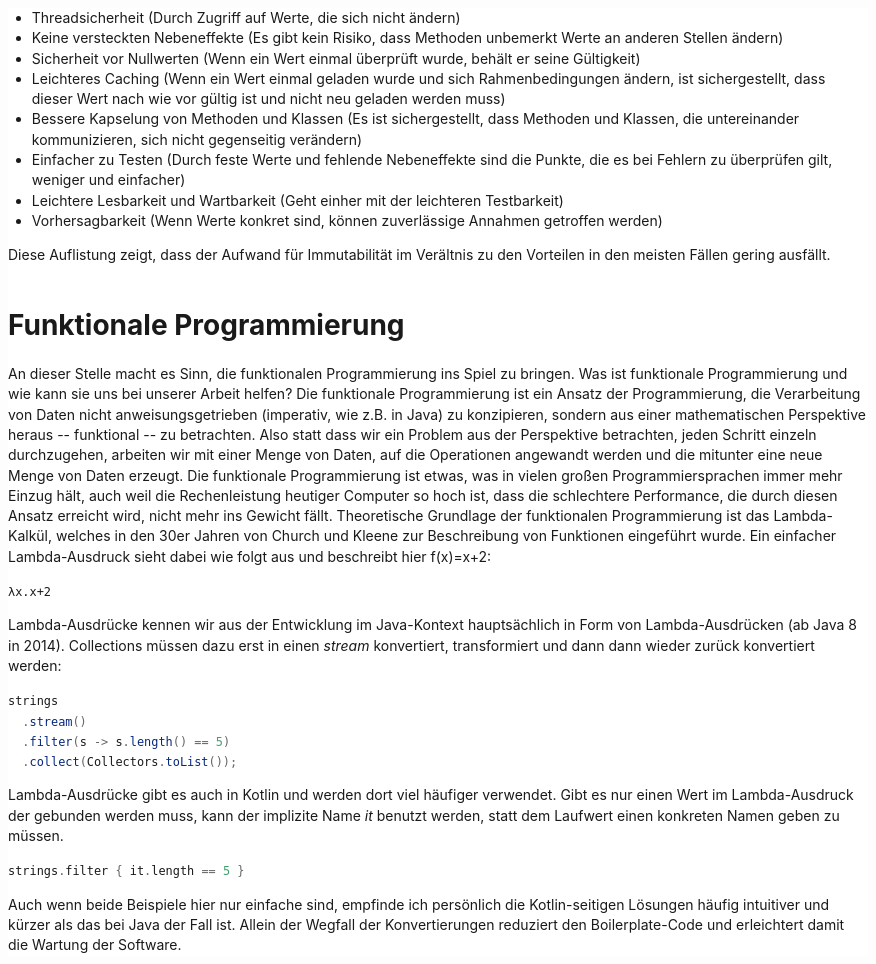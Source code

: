- Threadsicherheit (Durch Zugriff auf Werte, die sich nicht ändern)
- Keine versteckten Nebeneffekte (Es gibt kein Risiko, dass Methoden unbemerkt Werte an anderen Stellen ändern)
- Sicherheit vor Nullwerten (Wenn ein Wert einmal überprüft wurde, behält er seine Gültigkeit)
- Leichteres Caching (Wenn ein Wert einmal geladen wurde und sich Rahmenbedingungen ändern, ist sichergestellt, dass dieser Wert nach wie vor gültig ist und nicht neu geladen werden muss)
- Bessere Kapselung von Methoden und Klassen (Es ist sichergestellt, dass Methoden und Klassen, die untereinander kommunizieren, sich nicht gegenseitig verändern)
- Einfacher zu Testen (Durch feste Werte und fehlende Nebeneffekte sind die Punkte, die es bei Fehlern zu überprüfen gilt, weniger und einfacher)
- Leichtere Lesbarkeit und Wartbarkeit (Geht einher mit der leichteren Testbarkeit)
- Vorhersagbarkeit (Wenn Werte konkret sind, können zuverlässige Annahmen getroffen werden)

Diese Auflistung zeigt, dass der Aufwand für Immutabilität im Verältnis zu den Vorteilen in den meisten Fällen gering ausfällt.

# Funktionale Programmierung
An dieser Stelle macht es Sinn, die funktionalen Programmierung ins Spiel zu bringen. 
Was ist funktionale Programmierung und wie kann sie uns bei unserer Arbeit helfen?
Die funktionale Programmierung ist ein Ansatz der Programmierung, die Verarbeitung von Daten nicht anweisungsgetrieben (imperativ, wie z.B. in Java) zu konzipieren, sondern aus einer mathematischen Perspektive heraus -- funktional -- zu betrachten.
Also statt dass wir ein Problem aus der Perspektive betrachten, jeden Schritt einzeln durchzugehen, arbeiten wir mit einer Menge von Daten, auf die Operationen angewandt werden und die mitunter eine neue Menge von Daten erzeugt.
Die funktionale Programmierung ist etwas, was in vielen großen Programmiersprachen immer mehr Einzug hält, auch weil die Rechenleistung heutiger Computer so hoch ist, dass die schlechtere Performance, die durch diesen Ansatz erreicht wird, nicht mehr ins Gewicht fällt.
Theoretische Grundlage der funktionalen Programmierung ist das Lambda-Kalkül, welches in den 30er Jahren von Church und Kleene zur Beschreibung von Funktionen eingeführt wurde.
Ein einfacher Lambda-Ausdruck sieht dabei wie folgt aus und beschreibt hier f(x)=x+2:
```
λx.x+2
```
Lambda-Ausdrücke kennen wir aus der Entwicklung im Java-Kontext hauptsächlich in Form von Lambda-Ausdrücken (ab Java 8 in 2014). 
Collections müssen dazu erst in einen *stream* konvertiert, transformiert und dann dann wieder zurück konvertiert werden:
```Java
strings
  .stream()
  .filter(s -> s.length() == 5)
  .collect(Collectors.toList());
```
Lambda-Ausdrücke gibt es auch in Kotlin und werden dort viel häufiger verwendet. 
Gibt es nur einen Wert im Lambda-Ausdruck der gebunden werden muss, kann der implizite Name *it* benutzt werden, statt dem Laufwert einen konkreten Namen geben zu müssen.
```Kotlin
strings.filter { it.length == 5 }
```
Auch wenn beide Beispiele hier nur einfache sind, empfinde ich persönlich die Kotlin-seitigen Lösungen häufig intuitiver und kürzer als das bei Java der Fall ist. 
Allein der Wegfall der Konvertierungen reduziert den Boilerplate-Code und erleichtert damit die Wartung der Software.
